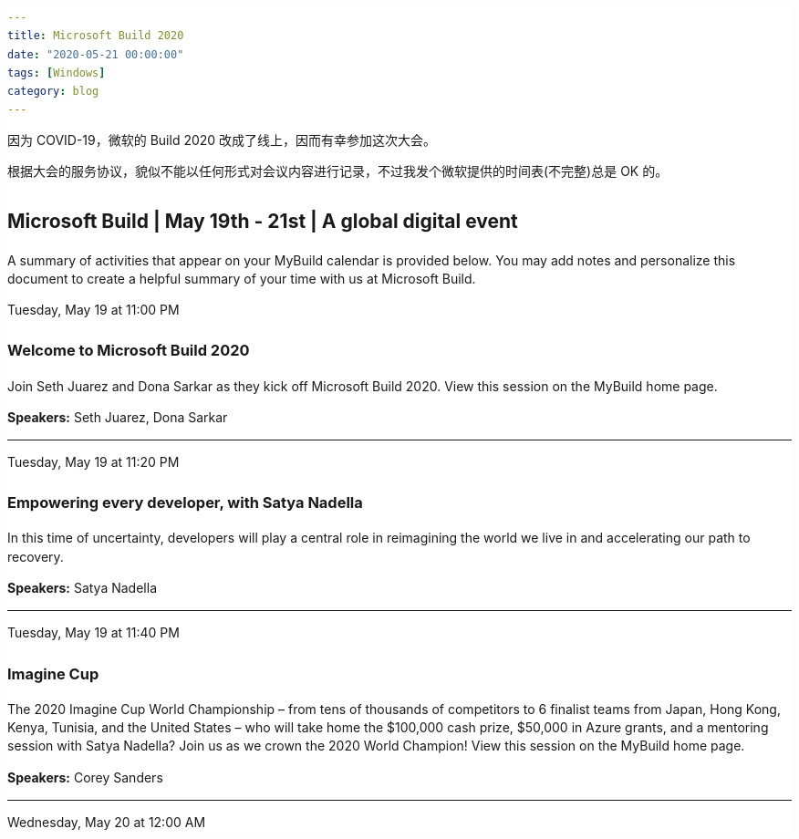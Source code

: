 ```yaml
---
title: Microsoft Build 2020
date: "2020-05-21 00:00:00"
tags: [Windows]
category: blog
---
```

因为 COVID-19，微软的 Build 2020 改成了线上，因而有幸参加这次大会。

根据大会的服务协议，貌似不能以任何形式对会议内容进行记录，不过我发个微软提供的时间表(不完整)总是 OK 的。



## Microsoft Build | May 19th - 21st | A global digital event

A summary of activities that appear on your MyBuild calendar is provided below. You may add notes and personalize this document to create a helpful summary of your time with us at Microsoft Build.

Tuesday, May 19 at 11:00 PM

### Welcome to Microsoft Build 2020

Join Seth Juarez and Dona Sarkar as they kick off Microsoft Build 2020. View this session on the MyBuild home page.

**Speakers:** Seth Juarez, Dona Sarkar

-----

Tuesday, May 19 at 11:20 PM

### Empowering every developer, with Satya Nadella

In this time of uncertainty, developers will play a central role in reimagining the world we live in and accelerating our path to recovery.

**Speakers:** Satya Nadella

-----

Tuesday, May 19 at 11:40 PM

### Imagine Cup

The 2020 Imagine Cup World Championship – from tens of thousands of competitors to 6 finalist teams from Japan, Hong Kong, Kenya, Tunisia, and the United States – who will take home the $100,000 cash prize, $50,000 in Azure grants, and a mentoring session with Satya Nadella? Join us as we crown the 2020 World Champion! View this session on the MyBuild home page.

**Speakers:** Corey Sanders

-----

Wednesday, May 20 at 12:00 AM
